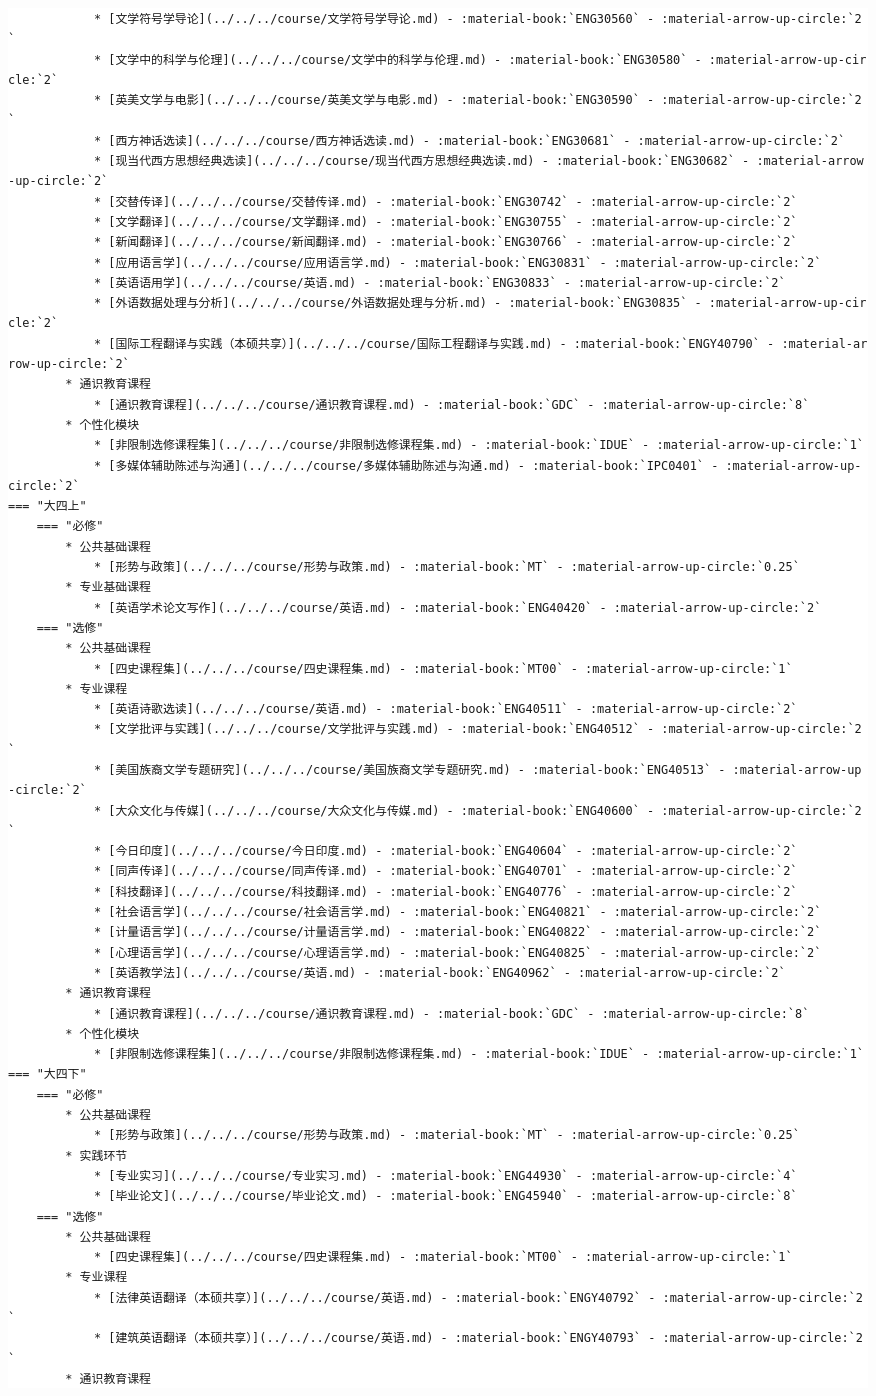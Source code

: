                 * [文学符号学导论](../../../course/文学符号学导论.md) - :material-book:`ENG30560` - :material-arrow-up-circle:`2`  
                * [文学中的科学与伦理](../../../course/文学中的科学与伦理.md) - :material-book:`ENG30580` - :material-arrow-up-circle:`2`  
                * [英美文学与电影](../../../course/英美文学与电影.md) - :material-book:`ENG30590` - :material-arrow-up-circle:`2`  
                * [西方神话选读](../../../course/西方神话选读.md) - :material-book:`ENG30681` - :material-arrow-up-circle:`2`  
                * [现当代西方思想经典选读](../../../course/现当代西方思想经典选读.md) - :material-book:`ENG30682` - :material-arrow-up-circle:`2`  
                * [交替传译](../../../course/交替传译.md) - :material-book:`ENG30742` - :material-arrow-up-circle:`2`  
                * [文学翻译](../../../course/文学翻译.md) - :material-book:`ENG30755` - :material-arrow-up-circle:`2`  
                * [新闻翻译](../../../course/新闻翻译.md) - :material-book:`ENG30766` - :material-arrow-up-circle:`2`  
                * [应用语言学](../../../course/应用语言学.md) - :material-book:`ENG30831` - :material-arrow-up-circle:`2`  
                * [英语语用学](../../../course/英语.md) - :material-book:`ENG30833` - :material-arrow-up-circle:`2`  
                * [外语数据处理与分析](../../../course/外语数据处理与分析.md) - :material-book:`ENG30835` - :material-arrow-up-circle:`2`  
                * [国际工程翻译与实践（本硕共享）](../../../course/国际工程翻译与实践.md) - :material-book:`ENGY40790` - :material-arrow-up-circle:`2`  
            * 通识教育课程
                * [通识教育课程](../../../course/通识教育课程.md) - :material-book:`GDC` - :material-arrow-up-circle:`8`  
            * 个性化模块
                * [非限制选修课程集](../../../course/非限制选修课程集.md) - :material-book:`IDUE` - :material-arrow-up-circle:`1`  
                * [多媒体辅助陈述与沟通](../../../course/多媒体辅助陈述与沟通.md) - :material-book:`IPC0401` - :material-arrow-up-circle:`2`  
    === "大四上"  
        === "必修"  
            * 公共基础课程
                * [形势与政策](../../../course/形势与政策.md) - :material-book:`MT` - :material-arrow-up-circle:`0.25`  
            * 专业基础课程
                * [英语学术论文写作](../../../course/英语.md) - :material-book:`ENG40420` - :material-arrow-up-circle:`2`  
        === "选修"  
            * 公共基础课程
                * [四史课程集](../../../course/四史课程集.md) - :material-book:`MT00` - :material-arrow-up-circle:`1`  
            * 专业课程
                * [英语诗歌选读](../../../course/英语.md) - :material-book:`ENG40511` - :material-arrow-up-circle:`2`  
                * [文学批评与实践](../../../course/文学批评与实践.md) - :material-book:`ENG40512` - :material-arrow-up-circle:`2`  
                * [美国族裔文学专题研究](../../../course/美国族裔文学专题研究.md) - :material-book:`ENG40513` - :material-arrow-up-circle:`2`  
                * [大众文化与传媒](../../../course/大众文化与传媒.md) - :material-book:`ENG40600` - :material-arrow-up-circle:`2`  
                * [今日印度](../../../course/今日印度.md) - :material-book:`ENG40604` - :material-arrow-up-circle:`2`  
                * [同声传译](../../../course/同声传译.md) - :material-book:`ENG40701` - :material-arrow-up-circle:`2`  
                * [科技翻译](../../../course/科技翻译.md) - :material-book:`ENG40776` - :material-arrow-up-circle:`2`  
                * [社会语言学](../../../course/社会语言学.md) - :material-book:`ENG40821` - :material-arrow-up-circle:`2`  
                * [计量语言学](../../../course/计量语言学.md) - :material-book:`ENG40822` - :material-arrow-up-circle:`2`  
                * [心理语言学](../../../course/心理语言学.md) - :material-book:`ENG40825` - :material-arrow-up-circle:`2`  
                * [英语教学法](../../../course/英语.md) - :material-book:`ENG40962` - :material-arrow-up-circle:`2`  
            * 通识教育课程
                * [通识教育课程](../../../course/通识教育课程.md) - :material-book:`GDC` - :material-arrow-up-circle:`8`  
            * 个性化模块
                * [非限制选修课程集](../../../course/非限制选修课程集.md) - :material-book:`IDUE` - :material-arrow-up-circle:`1`  
    === "大四下"  
        === "必修"  
            * 公共基础课程
                * [形势与政策](../../../course/形势与政策.md) - :material-book:`MT` - :material-arrow-up-circle:`0.25`  
            * 实践环节
                * [专业实习](../../../course/专业实习.md) - :material-book:`ENG44930` - :material-arrow-up-circle:`4`  
                * [毕业论文](../../../course/毕业论文.md) - :material-book:`ENG45940` - :material-arrow-up-circle:`8`  
        === "选修"  
            * 公共基础课程
                * [四史课程集](../../../course/四史课程集.md) - :material-book:`MT00` - :material-arrow-up-circle:`1`  
            * 专业课程
                * [法律英语翻译（本硕共享）](../../../course/英语.md) - :material-book:`ENGY40792` - :material-arrow-up-circle:`2`  
                * [建筑英语翻译（本硕共享）](../../../course/英语.md) - :material-book:`ENGY40793` - :material-arrow-up-circle:`2`  
            * 通识教育课程